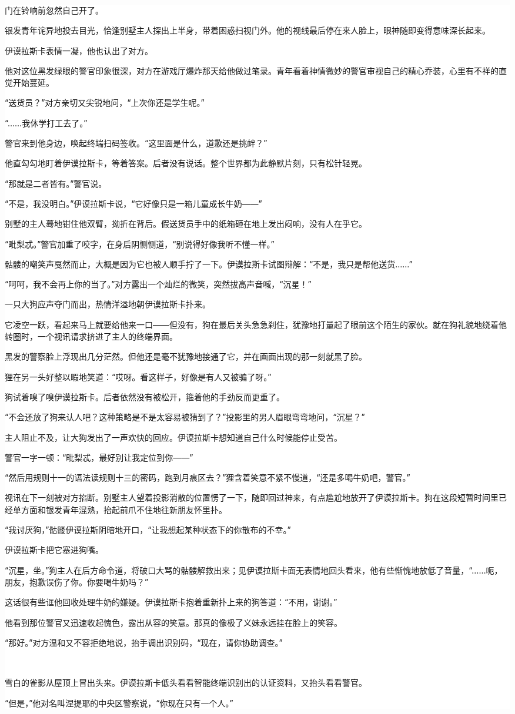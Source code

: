 门在铃响前忽然自己开了。  

银发青年诧异地投去目光，恰逢别墅主人探出上半身，带着困惑扫视门外。他的视线最后停在来人脸上，眼神随即变得意味深长起来。  

伊谟拉斯卡表情一凝，他也认出了对方。  

他对这位黑发绿眼的警官印象很深，对方在游戏厅爆炸那天给他做过笔录。青年看着神情微妙的警官审视自己的精心乔装，心里有不祥的直觉开始蔓延。  

“送货员？”对方亲切又尖锐地问，“上次你还是学生呢。”  

“……我休学打工去了。”  

警官来到他身边，唤起终端扫码签收。“这里面是什么，道歉还是挑衅？”  

他直勾勾地盯着伊谟拉斯卡，等着答案。后者没有说话。整个世界都为此静默片刻，只有松针轻晃。  

“那就是二者皆有。”警官说。  

“不是，我没明白。”伊谟拉斯卡说，“它好像只是一箱儿童成长牛奶——”  

别墅的主人蓦地钳住他双臂，拗折在背后。假送货员手中的纸箱砸在地上发出闷响，没有人在乎它。  

“毗梨忒。”警官加重了咬字，在身后阴恻恻道，“别说得好像我听不懂一样。”  

骷髅的嘲笑声戛然而止，大概是因为它也被人顺手拧了一下。伊谟拉斯卡试图辩解：“不是，我只是帮他送货……”  

“呵呵，我不会再上你的当了。”对方露出一个灿烂的微笑，突然拔高声音喊，“沉星！”  

一只大狗应声夺门而出，热情洋溢地朝伊谟拉斯卡扑来。  

它凌空一跃，看起来马上就要给他来一口——但没有，狗在最后关头急急刹住，犹豫地打量起了眼前这个陌生的家伙。就在狗礼貌地绕着他转圈时，一个视讯请求挤进了主人的终端界面。  

黑发的警察脸上浮现出几分茫然。但他还是毫不犹豫地接通了它，并在画面出现的那一刻就黑了脸。  

狸在另一头好整以暇地笑道：“哎呀。看这样子，好像是有人又被骗了呀。”  

狗试着嗅了嗅伊谟拉斯卡。后者依然没有被松开，箍着他的手劲反而更重了。  

“不会还放了狗来认人吧？这种策略是不是太容易被猜到了？”投影里的男人眉眼弯弯地问，“沉星？”  

主人阻止不及，让大狗发出了一声欢快的回应。伊谟拉斯卡想知道自己什么时候能停止受苦。  

警官一字一顿：“毗梨忒，最好别让我定位到你——”  

“然后用规则十一的语法读规则十三的密码，跑到月痕区去？”狸含着笑意不紧不慢道，“还是多喝牛奶吧，警官。”  

视讯在下一刻被对方掐断。别墅主人望着投影消散的位置愣了一下，随即回过神来，有点尴尬地放开了伊谟拉斯卡。狗在这段短暂时间里已经单方面和银发青年混熟，抬起前爪不住地往新朋友怀里扑。  

“我讨厌狗，”骷髅伊谟拉斯阴暗地开口，“让我想起某种状态下的你散布的不幸。”  

伊谟拉斯卡把它塞进狗嘴。  

“沉星，坐。”狗主人在后方命令道，将破口大骂的骷髅解救出来；见伊谟拉斯卡面无表情地回头看来，他有些惭愧地放低了音量，“……呃，朋友，抱歉误伤了你。你要喝牛奶吗？”  

这话很有些诓他回收处理牛奶的嫌疑。伊谟拉斯卡抱着重新扑上来的狗答道：“不用，谢谢。”  

他看到那位警官又迅速收起愧色，露出从容的笑意。那真的像极了义妹永远挂在脸上的笑容。  

“那好。”对方温和又不容拒绝地说，抬手调出识别码，“现在，请你协助调查。”  

  <br>

雪白的雀影从屋顶上冒出头来。伊谟拉斯卡低头看看智能终端识别出的认证资料，又抬头看看警官。  

“但是，”他对名叫涅提耶的中央区警察说，“你现在只有一个人。”  
